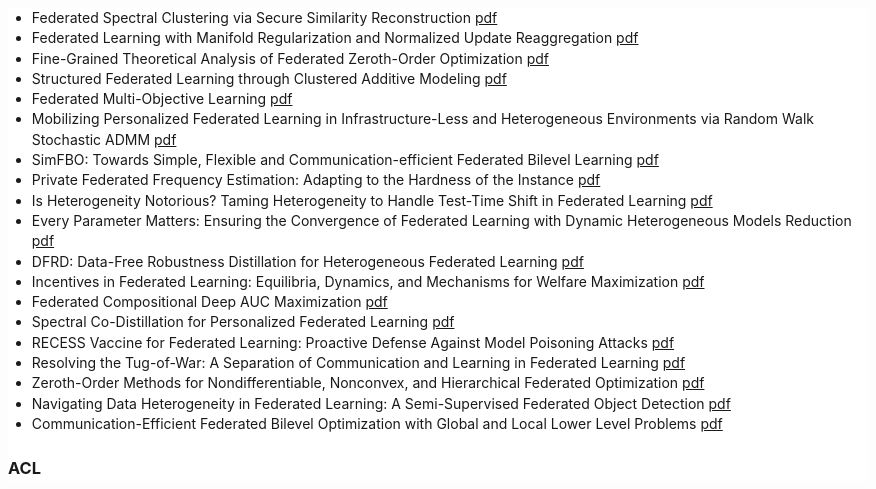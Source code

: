 * Federated Spectral Clustering via Secure Similarity Reconstruction [pdf](https://papers.nips.cc/paper_files/paper/2023/hash/b6cd2650926d332c86a84c48529cc421-Abstract-Conference.html)
* Federated Learning with Manifold Regularization and Normalized Update Reaggregation [pdf](https://papers.nips.cc/paper_files/paper/2023/hash/acf2b98eeb09b21968c2de6b1c6952e9-Abstract-Conference.html)
* Fine-Grained Theoretical Analysis of Federated Zeroth-Order Optimization [pdf](https://papers.nips.cc/paper_files/paper/2023/hash/aaa973f65b98c96e5f850d706464a3c4-Abstract-Conference.html)
* Structured Federated Learning through Clustered Additive Modeling [pdf](https://papers.nips.cc/paper_files/paper/2023/hash/8668fdc7b2ddf55a0e235824c66f2eee-Abstract-Conference.html)
* Federated Multi-Objective Learning [pdf](https://papers.nips.cc/paper_files/paper/2023/hash/7cb2c2a8d35576c00078b6591ec26a7d-Abstract-Conference.html)
* Mobilizing Personalized Federated Learning in Infrastructure-Less and Heterogeneous Environments via Random Walk Stochastic ADMM [pdf](https://papers.nips.cc/paper_files/paper/2023/hash/74088c68894b99383c12399c9c637be9-Abstract-Conference.html)
* SimFBO: Towards Simple, Flexible and Communication-efficient Federated Bilevel Learning [pdf](https://papers.nips.cc/paper_files/paper/2023/hash/686a3f32067838c8dbb68da6e9e3cf69-Abstract-Conference.html)
* Private Federated Frequency Estimation: Adapting to the Hardness of the Instance [pdf](https://papers.nips.cc/paper_files/paper/2023/hash/5bf40077b2bac53399676d33d564ef58-Abstract-Conference.html)
* Is Heterogeneity Notorious? Taming Heterogeneity to Handle Test-Time Shift in Federated Learning [pdf](https://papers.nips.cc/paper_files/paper/2023/hash/565f995643da6329cec701f26f8579f5-Abstract-Conference.html)
* Every Parameter Matters: Ensuring the Convergence of Federated Learning with Dynamic Heterogeneous Models Reduction [pdf](https://papers.nips.cc/paper_files/paper/2023/hash/526356453b7301c9b29aa0533f62bdef-Abstract-Conference.html)
* DFRD: Data-Free Robustness Distillation for Heterogeneous Federated Learning [pdf](https://papers.nips.cc/paper_files/paper/2023/hash/39ca8893ea38905a9d2ffe786e85af0f-Abstract-Conference.html)
* Incentives in Federated Learning: Equilibria, Dynamics, and Mechanisms for Welfare Maximization [pdf](https://papers.nips.cc/paper_files/paper/2023/hash/39b77b5e422b4e070e2811b73ea9bcf7-Abstract-Conference.html)
* Federated Compositional Deep AUC Maximization [pdf](https://papers.nips.cc/paper_files/paper/2023/hash/1e7b192fc8b3acb93749c5accfa60e0c-Abstract-Conference.html)
* Spectral Co-Distillation for Personalized Federated Learning [pdf](https://papers.nips.cc/paper_files/paper/2023/hash/1b86cf4b15cd83b6520d851eb7298228-Abstract-Conference.html)
* RECESS Vaccine for Federated Learning: Proactive Defense Against Model Poisoning Attacks [pdf](https://papers.nips.cc/paper_files/paper/2023/hash/1b80fe066fdbceb3a2960117bac33917-Abstract-Conference.html)
* Resolving the Tug-of-War: A Separation of Communication and Learning in Federated Learning [pdf](https://papers.nips.cc/paper_files/paper/2023/hash/0aa800df4298539770b57824afc77a89-Abstract-Conference.html)
* Zeroth-Order Methods for Nondifferentiable, Nonconvex, and Hierarchical Federated Optimization [pdf](https://papers.nips.cc/paper_files/paper/2023/hash/0a70c9cd8179fe6f8f6135fafa2a8798-Abstract-Conference.html)
* Navigating Data Heterogeneity in Federated Learning: A Semi-Supervised Federated Object Detection [pdf](https://papers.nips.cc/paper_files/paper/2023/hash/066e4dbfeccb5dc2851acd5eca584937-Abstract-Conference.html)
* Communication-Efficient Federated Bilevel Optimization with Global and Local Lower Level Problems [pdf](https://papers.nips.cc/paper_files/paper/2023/hash/04bd683d5428d91c5fbb5a7d2c27064d-Abstract-Conference.html)

### ACL
